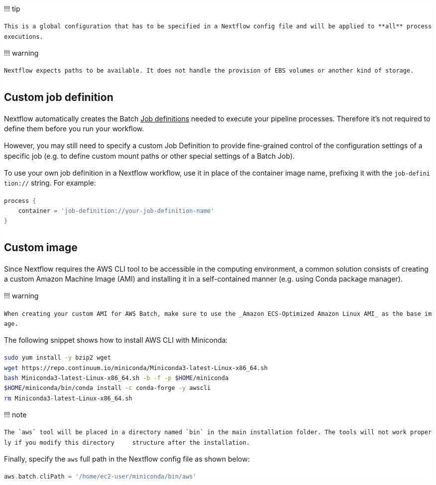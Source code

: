 !!! tip

    This is a global configuration that has to be specified in a Nextflow config file and will be applied to **all** process executions.

!!! warning

    Nextflow expects paths to be available. It does not handle the provision of EBS volumes or another kind of storage.

## Custom job definition

Nextflow automatically creates the Batch [Job definitions](https://docs.aws.amazon.com/batch/latest/userguide/job_definitions.html) needed to execute your pipeline processes. Therefore it’s not required to define them before you run your workflow.

However, you may still need to specify a custom Job Definition to provide fine-grained control of the configuration settings of a specific job (e.g. to define custom mount paths or other special settings of a Batch Job).

To use your own job definition in a Nextflow workflow, use it in place of the container image name, prefixing it with the `job-definition://` string. For example:

```groovy
process {
    container = 'job-definition://your-job-definition-name'
}
```

## Custom image

Since Nextflow requires the AWS CLI tool to be accessible in the computing environment, a common solution consists of creating a custom Amazon Machine Image (AMI) and installing it in a self-contained manner (e.g. using Conda package manager).

!!! warning

    When creating your custom AMI for AWS Batch, make sure to use the _Amazon ECS-Optimized Amazon Linux AMI_ as the base image.

The following snippet shows how to install AWS CLI with Miniconda:

```bash linenums="1"
sudo yum install -y bzip2 wget
wget https://repo.continuum.io/miniconda/Miniconda3-latest-Linux-x86_64.sh
bash Miniconda3-latest-Linux-x86_64.sh -b -f -p $HOME/miniconda
$HOME/miniconda/bin/conda install -c conda-forge -y awscli
rm Miniconda3-latest-Linux-x86_64.sh
```

!!! note

    The `aws` tool will be placed in a directory named `bin` in the main installation folder. The tools will not work properly if you modify this directory     structure after the installation.

Finally, specify the `aws` full path in the Nextflow config file as shown below:

```groovy
aws.batch.cliPath = '/home/ec2-user/miniconda/bin/aws'
```
